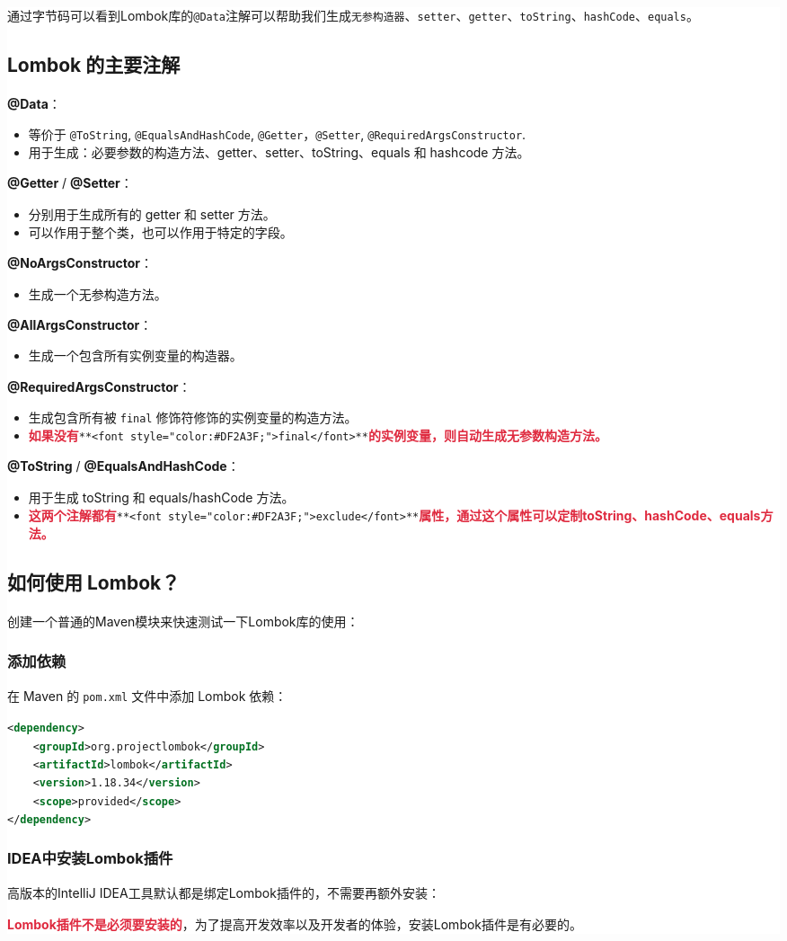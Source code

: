 通过字节码可以看到Lombok库的`@Data`注解可以帮助我们生成`无参构造器`、`setter`、`getter`、`toString`、`hashCode`、`equals`。

## Lombok 的主要注解
**@Data**：

+ 等价于 `@ToString`, `@EqualsAndHashCode`, `@Getter`，`@Setter`, `@RequiredArgsConstructor`.
+ 用于生成：必要参数的构造方法、getter、setter、toString、equals 和 hashcode 方法。

**@Getter** / **@Setter**：

+ 分别用于生成所有的 getter 和 setter 方法。
+ 可以作用于整个类，也可以作用于特定的字段。

**@NoArgsConstructor**：

+ 生成一个无参构造方法。

**@AllArgsConstructor**：

+ 生成一个包含所有实例变量的构造器。

**@RequiredArgsConstructor**：

+ 生成包含所有被 `final` 修饰符修饰的实例变量的构造方法。
+ **<font style="color:#DF2A3F;">如果没有</font>**`**<font style="color:#DF2A3F;">final</font>**`**<font style="color:#DF2A3F;">的实例变量，则自动生成无参数构造方法。</font>**

**@ToString** / **@EqualsAndHashCode**：

+ 用于生成 toString 和 equals/hashCode 方法。
+ **<font style="color:#DF2A3F;">这两个注解都有</font>**`**<font style="color:#DF2A3F;">exclude</font>**`**<font style="color:#DF2A3F;background-color:#ffffff;">属性，通过这个属性可以定制toString、hashCode、equals方法。</font>**

**<font style="color:#DF2A3F;background-color:#ffffff;"></font>**

## 如何使用 Lombok？
创建一个普通的Maven模块来快速测试一下Lombok库的使用：

### 添加依赖
在 Maven 的 `pom.xml` 文件中添加 Lombok 依赖：

```xml
<dependency>
    <groupId>org.projectlombok</groupId>
    <artifactId>lombok</artifactId>
    <version>1.18.34</version>
    <scope>provided</scope>
</dependency>
```

### IDEA中安装Lombok插件
高版本的IntelliJ IDEA工具默认都是绑定Lombok插件的，不需要再额外安装：

**<font style="color:#DF2A3F;">Lombok插件不是必须要安装的</font>**，为了提高开发效率以及开发者的体验，安装Lombok插件是有必要的。

